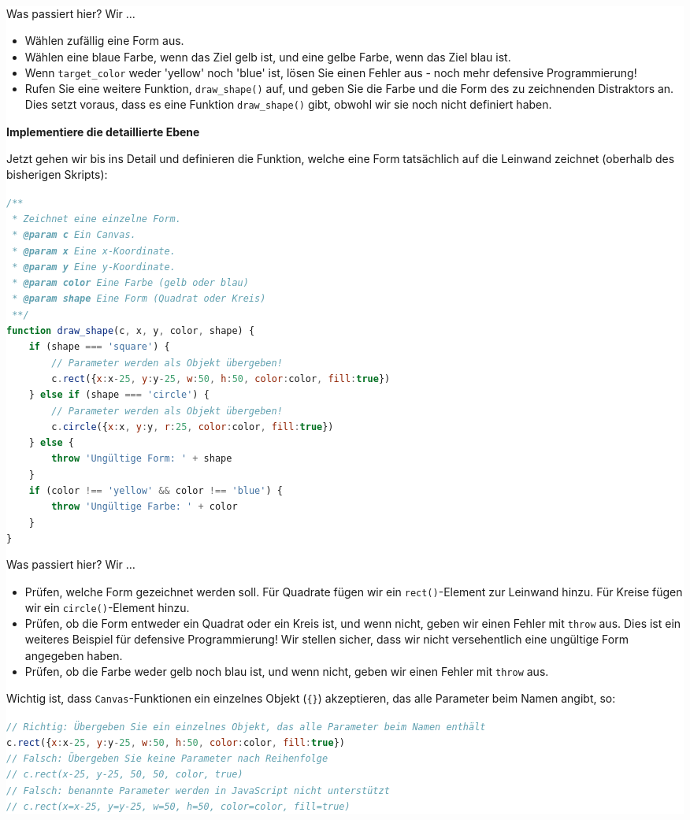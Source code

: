 Was passiert hier? Wir ...

- Wählen zufällig eine Form aus.
- Wählen eine blaue Farbe, wenn das Ziel gelb ist, und eine gelbe Farbe, wenn das Ziel blau ist.
- Wenn `target_color` weder 'yellow' noch 'blue' ist, lösen Sie einen Fehler aus - noch mehr defensive Programmierung!
- Rufen Sie eine weitere Funktion, `draw_shape()` auf, und geben Sie die Farbe und die Form des zu zeichnenden Distraktors an. Dies setzt voraus, dass es eine Funktion `draw_shape()` gibt, obwohl wir sie noch nicht definiert haben.

__Implementiere die detaillierte Ebene__

Jetzt gehen wir bis ins Detail und definieren die Funktion, welche eine Form tatsächlich auf die Leinwand zeichnet (oberhalb des bisherigen Skripts):

```js
/**
 * Zeichnet eine einzelne Form.
 * @param c Ein Canvas.
 * @param x Eine x-Koordinate.
 * @param y Eine y-Koordinate.
 * @param color Eine Farbe (gelb oder blau)
 * @param shape Eine Form (Quadrat oder Kreis)
 **/
function draw_shape(c, x, y, color, shape) {
    if (shape === 'square') {
        // Parameter werden als Objekt übergeben!
        c.rect({x:x-25, y:y-25, w:50, h:50, color:color, fill:true})
    } else if (shape === 'circle') {
        // Parameter werden als Objekt übergeben!
        c.circle({x:x, y:y, r:25, color:color, fill:true})
    } else {
        throw 'Ungültige Form: ' + shape
    }
    if (color !== 'yellow' && color !== 'blue') {
        throw 'Ungültige Farbe: ' + color
    }
}
```

Was passiert hier? Wir …

- Prüfen, welche Form gezeichnet werden soll. Für Quadrate fügen wir ein `rect()`-Element zur Leinwand hinzu. Für Kreise fügen wir ein `circle()`-Element hinzu.
- Prüfen, ob die Form entweder ein Quadrat oder ein Kreis ist, und wenn nicht, geben wir einen Fehler mit `throw` aus. Dies ist ein weiteres Beispiel für defensive Programmierung! Wir stellen sicher, dass wir nicht versehentlich eine ungültige Form angegeben haben.
- Prüfen, ob die Farbe weder gelb noch blau ist, und wenn nicht, geben wir einen Fehler mit `throw` aus.

Wichtig ist, dass `Canvas`-Funktionen ein einzelnes Objekt (`{}`) akzeptieren, das alle Parameter beim Namen angibt, so:

```js
// Richtig: Übergeben Sie ein einzelnes Objekt, das alle Parameter beim Namen enthält
c.rect({x:x-25, y:y-25, w:50, h:50, color:color, fill:true})
// Falsch: Übergeben Sie keine Parameter nach Reihenfolge
// c.rect(x-25, y-25, 50, 50, color, true)
// Falsch: benannte Parameter werden in JavaScript nicht unterstützt
// c.rect(x=x-25, y=y-25, w=50, h=50, color=color, fill=true)
```
